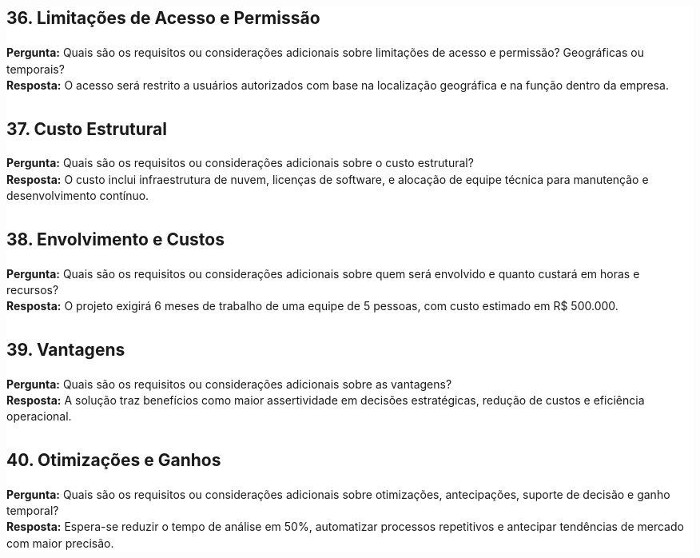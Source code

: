 ## 36. Limitações de Acesso e Permissão
**Pergunta:** Quais são os requisitos ou considerações adicionais sobre limitações de acesso e permissão? Geográficas ou temporais?  
**Resposta:** O acesso será restrito a usuários autorizados com base na localização geográfica e na função dentro da empresa.

## 37. Custo Estrutural
**Pergunta:** Quais são os requisitos ou considerações adicionais sobre o custo estrutural?  
**Resposta:** O custo inclui infraestrutura de nuvem, licenças de software, e alocação de equipe técnica para manutenção e desenvolvimento contínuo.

## 38. Envolvimento e Custos
**Pergunta:** Quais são os requisitos ou considerações adicionais sobre quem será envolvido e quanto custará em horas e recursos?  
**Resposta:** O projeto exigirá 6 meses de trabalho de uma equipe de 5 pessoas, com custo estimado em R$ 500.000.

## 39. Vantagens
**Pergunta:** Quais são os requisitos ou considerações adicionais sobre as vantagens?  
**Resposta:** A solução traz benefícios como maior assertividade em decisões estratégicas, redução de custos e eficiência operacional.

## 40. Otimizações e Ganhos
**Pergunta:** Quais são os requisitos ou considerações adicionais sobre otimizações, antecipações, suporte de decisão e ganho temporal?  
**Resposta:** Espera-se reduzir o tempo de análise em 50%, automatizar processos repetitivos e antecipar tendências de mercado com maior precisão.

